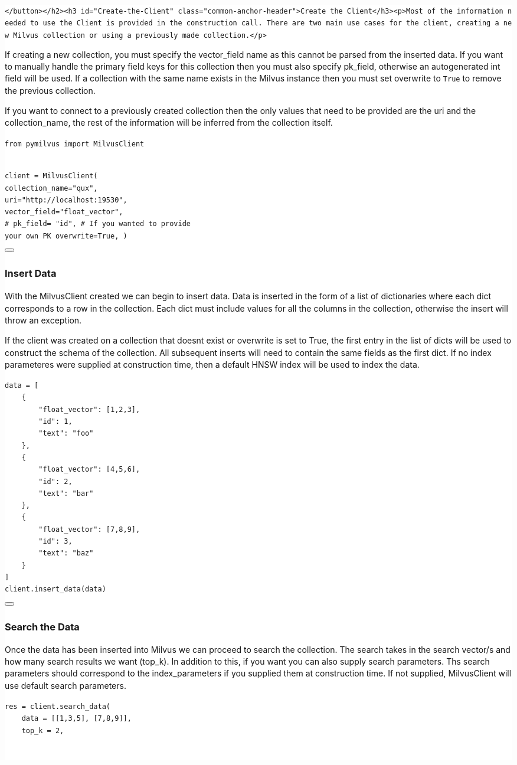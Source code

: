     </button></h2><h3 id="Create-the-Client" class="common-anchor-header">Create the Client</h3><p>Most of the information needed to use the Client is provided in the construction call. There are two main use cases for the client, creating a new Milvus collection or using a previously made collection.</p>
<p>If creating a new collection, you must specify the vector_field name as this cannot be parsed from the inserted data. If you want to manually handle the primary field keys for this collection then you must also specify pk_field, otherwise an autogenerated int field will be used. If a collection with the same name exists in the Milvus instance then you must set overwrite to <code>True</code> to remove the previous collection.</p>
<p>If you want to connect to a previously created collection then the only values that need to be provided are the uri and the collection_name, the rest of the information will be inferred from the collection itself.</p>
<pre><code class="language-python"><span class="hljs-keyword">from</span> pymilvus <span class="hljs-keyword">import</span> MilvusClient

client = MilvusClient(
    collection_name=<span class="hljs-string">&quot;qux&quot;</span>,
    uri=<span class="hljs-string">&quot;http://localhost:19530&quot;</span>,
    vector_field=<span class="hljs-string">&quot;float_vector&quot;</span>, 
    <span class="hljs-comment"># pk_field= &quot;id&quot;, # If you wanted to provide your own PK</span>
    overwrite=<span class="hljs-literal">True</span>,
)
<button class="copy-code-btn"></button></code></pre>
<h3 id="Insert-Data" class="common-anchor-header">Insert Data</h3><p>With the MilvusClient created we can begin to insert data. Data is inserted in the form of a list of dictionaries where each dict corresponds to a row in the collection. Each dict must include values for all the columns in the collection, otherwise the insert will throw an exception.</p>
<p>If the client was created on a collection that doesnt exist or overwrite is set to True, the first entry in the list of dicts will be used to construct the schema of the collection. All subsequent inserts will need to contain the same fields as the first dict. If no index parameteres were supplied at construction time, then a default HNSW index will be used to index the data.</p>
<pre><code class="language-python">data = [
    {
        <span class="hljs-string">&quot;float_vector&quot;</span>: [<span class="hljs-number">1</span>,<span class="hljs-number">2</span>,<span class="hljs-number">3</span>],
        <span class="hljs-string">&quot;id&quot;</span>: <span class="hljs-number">1</span>,
        <span class="hljs-string">&quot;text&quot;</span>: <span class="hljs-string">&quot;foo&quot;</span>
    },
    {
        <span class="hljs-string">&quot;float_vector&quot;</span>: [<span class="hljs-number">4</span>,<span class="hljs-number">5</span>,<span class="hljs-number">6</span>],
        <span class="hljs-string">&quot;id&quot;</span>: <span class="hljs-number">2</span>,
        <span class="hljs-string">&quot;text&quot;</span>: <span class="hljs-string">&quot;bar&quot;</span>
    },
    {
        <span class="hljs-string">&quot;float_vector&quot;</span>: [<span class="hljs-number">7</span>,<span class="hljs-number">8</span>,<span class="hljs-number">9</span>],
        <span class="hljs-string">&quot;id&quot;</span>: <span class="hljs-number">3</span>,
        <span class="hljs-string">&quot;text&quot;</span>: <span class="hljs-string">&quot;baz&quot;</span>
    }
]
client.<span class="hljs-title function_">insert_data</span>(data)
<button class="copy-code-btn"></button></code></pre>
<h3 id="Search-the-Data" class="common-anchor-header">Search the Data</h3><p>Once the data has been inserted into Milvus we can proceed to search the collection. The search takes in the search vector/s and how many search results we want (top_k). In addition to this, if you want you can also supply search parameters. Ths search parameters should correspond to the index_parameters if you supplied them at construction time. If not supplied, MilvusClient will use default search parameters.</p>
<pre><code class="language-python">res = client.search_data(
    data = [[<span class="hljs-number">1</span>,<span class="hljs-number">3</span>,<span class="hljs-number">5</span>], [<span class="hljs-number">7</span>,<span class="hljs-number">8</span>,<span class="hljs-number">9</span>]],
    top_k = <span class="hljs-number">2</span>,